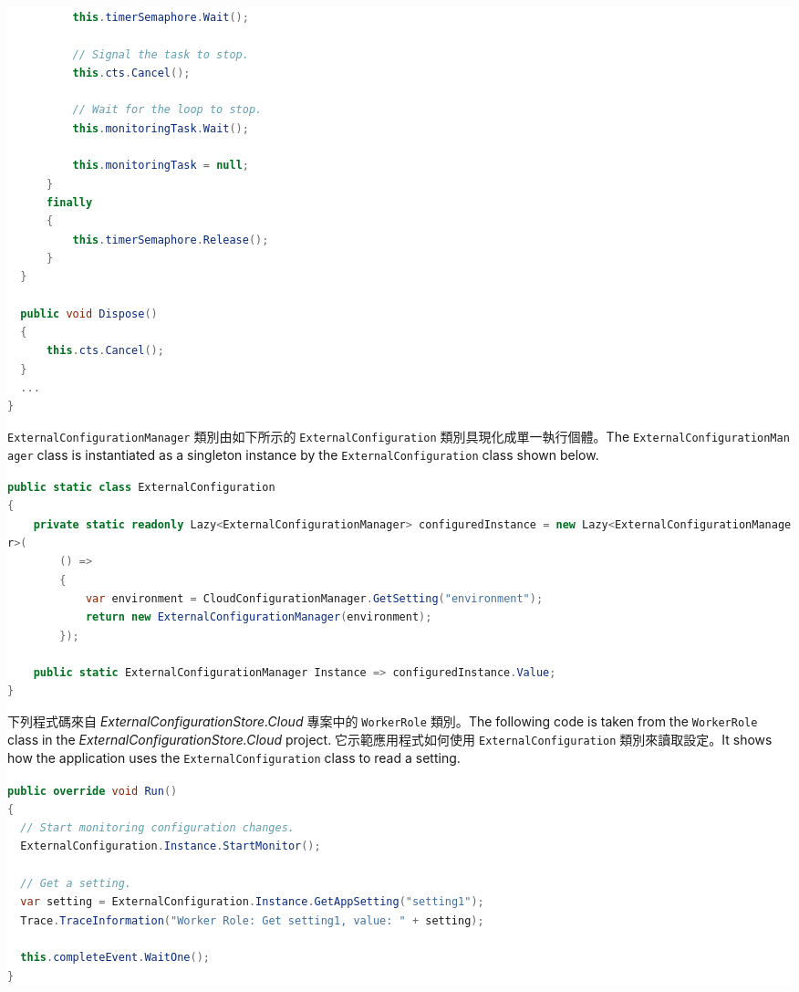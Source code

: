 ```csharp
          this.timerSemaphore.Wait();

          // Signal the task to stop.
          this.cts.Cancel();

          // Wait for the loop to stop.
          this.monitoringTask.Wait();

          this.monitoringTask = null;
      }
      finally
      {
          this.timerSemaphore.Release();
      }
  }

  public void Dispose()
  {
      this.cts.Cancel();
  }
  ...
}
```

<span data-ttu-id="e52c1-189">`ExternalConfigurationManager` 類別由如下所示的 `ExternalConfiguration` 類別具現化成單一執行個體。</span><span class="sxs-lookup"><span data-stu-id="e52c1-189">The `ExternalConfigurationManager` class is instantiated as a singleton instance by the `ExternalConfiguration` class shown below.</span></span>

```csharp
public static class ExternalConfiguration
{
    private static readonly Lazy<ExternalConfigurationManager> configuredInstance = new Lazy<ExternalConfigurationManager>(
        () =>
        {
            var environment = CloudConfigurationManager.GetSetting("environment");
            return new ExternalConfigurationManager(environment);
        });

    public static ExternalConfigurationManager Instance => configuredInstance.Value;
}
```

<span data-ttu-id="e52c1-190">下列程式碼來自 _ExternalConfigurationStore.Cloud_ 專案中的 `WorkerRole` 類別。</span><span class="sxs-lookup"><span data-stu-id="e52c1-190">The following code is taken from the `WorkerRole` class in the _ExternalConfigurationStore.Cloud_ project.</span></span> <span data-ttu-id="e52c1-191">它示範應用程式如何使用 `ExternalConfiguration` 類別來讀取設定。</span><span class="sxs-lookup"><span data-stu-id="e52c1-191">It shows how the application uses the `ExternalConfiguration` class to read a setting.</span></span>

```csharp
public override void Run()
{
  // Start monitoring configuration changes.
  ExternalConfiguration.Instance.StartMonitor();

  // Get a setting.
  var setting = ExternalConfiguration.Instance.GetAppSetting("setting1");
  Trace.TraceInformation("Worker Role: Get setting1, value: " + setting);

  this.completeEvent.WaitOne();
}
```
